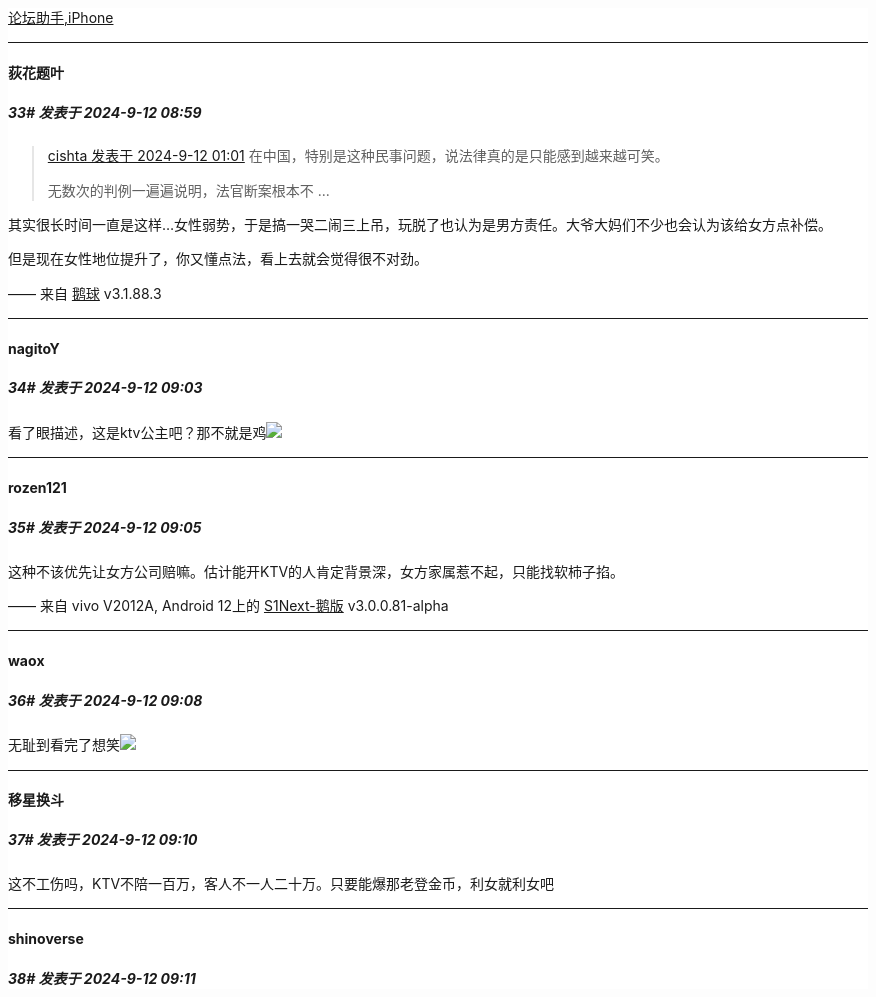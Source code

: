 [论坛助手,iPhone](https://bbs.saraba1st.com/2b/forum.php?mod=viewthread&amp;tid=2029836)

*****

####  荻花题叶  
##### 33#       发表于 2024-9-12 08:59

<blockquote><a href="httphttps://bbs.saraba1st.com/2b/forum.php?mod=redirect&amp;goto=findpost&amp;pid=66179883&amp;ptid=2199040" target="_blank">cishta 发表于 2024-9-12 01:01</a>
在中国，特别是这种民事问题，说法律真的是只能感到越来越可笑。

无数次的判例一遍遍说明，法官断案根本不 ...</blockquote>
其实很长时间一直是这样…女性弱势，于是搞一哭二闹三上吊，玩脱了也认为是男方责任。大爷大妈们不少也会认为该给女方点补偿。

但是现在女性地位提升了，你又懂点法，看上去就会觉得很不对劲。

—— 来自 [鹅球](https://www.pgyer.com/GcUxKd4w) v3.1.88.3

*****

####  nagitoY  
##### 34#       发表于 2024-9-12 09:03

看了眼描述，这是ktv公主吧？那不就是鸡<img src="https://static.saraba1st.com/image/smiley/face2017/044.png" referrerpolicy="no-referrer">

*****

####  rozen121  
##### 35#       发表于 2024-9-12 09:05

这种不该优先让女方公司赔嘛。估计能开KTV的人肯定背景深，女方家属惹不起，只能找软柿子掐。

—— 来自 vivo V2012A, Android 12上的 [S1Next-鹅版](https://github.com/ykrank/S1-Next/releases) v3.0.0.81-alpha

*****

####  waoх  
##### 36#       发表于 2024-9-12 09:08

无耻到看完了想笑<img src="https://static.saraba1st.com/image/smiley/face2017/048.png" referrerpolicy="no-referrer">

*****

####  移星换斗  
##### 37#       发表于 2024-9-12 09:10

这不工伤吗，KTV不陪一百万，客人不一人二十万。只要能爆那老登金币，利女就利女吧

*****

####  shinoverse  
##### 38#       发表于 2024-9-12 09:11
